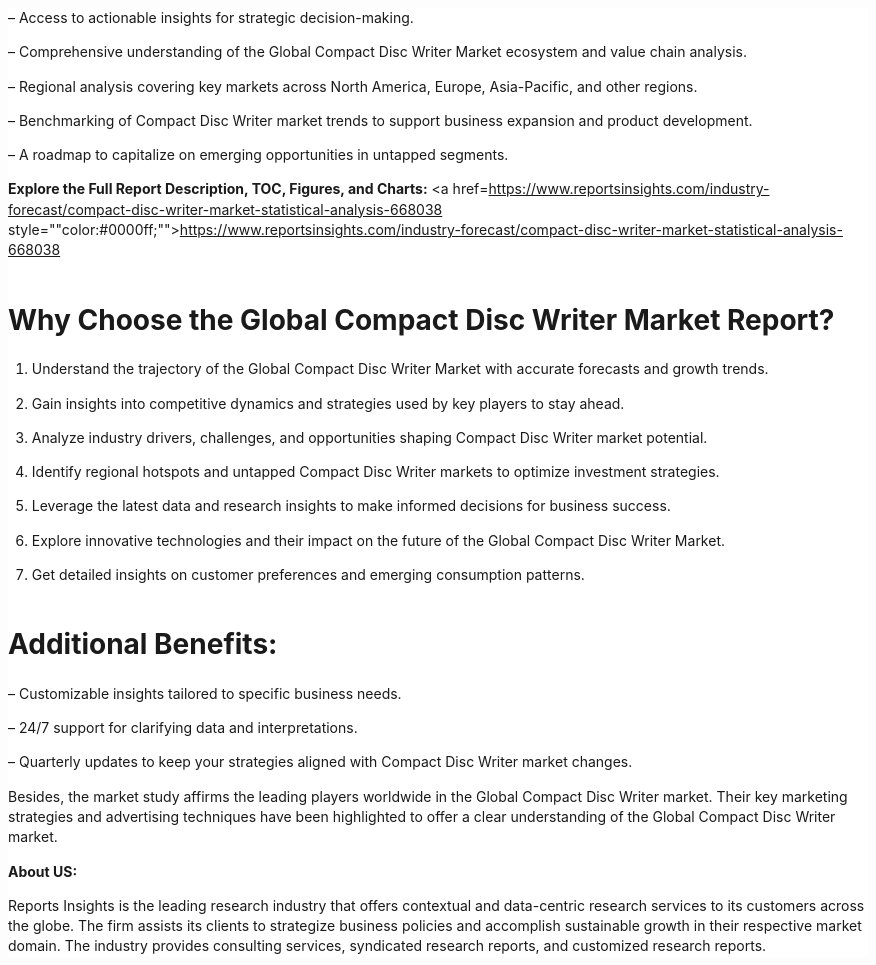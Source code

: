 – Access to actionable insights for strategic decision-making.

– Comprehensive understanding of the Global Compact Disc Writer Market ecosystem and value chain analysis.

– Regional analysis covering key markets across North America, Europe, Asia-Pacific, and other regions.

– Benchmarking of Compact Disc Writer market trends to support business expansion and product development.

– A roadmap to capitalize on emerging opportunities in untapped segments.

<strong>Explore the Full Report Description, TOC, Figures, and Charts:</strong>
<a href=https://www.reportsinsights.com/industry-forecast/compact-disc-writer-market-statistical-analysis-668038 style=""color:#0000ff;"">https://www.reportsinsights.com/industry-forecast/compact-disc-writer-market-statistical-analysis-668038</a>

# <strong>Why Choose the Global Compact Disc Writer Market Report?</strong>

1. Understand the trajectory of the Global Compact Disc Writer Market with accurate forecasts and growth trends.

2. Gain insights into competitive dynamics and strategies used by key players to stay ahead.

3. Analyze industry drivers, challenges, and opportunities shaping Compact Disc Writer market potential.

4. Identify regional hotspots and untapped Compact Disc Writer markets to optimize investment strategies.

5. Leverage the latest data and research insights to make informed decisions for business success.

6. Explore innovative technologies and their impact on the future of the Global Compact Disc Writer Market.

7. Get detailed insights on customer preferences and emerging consumption patterns.

# <strong>Additional Benefits:</strong>

– Customizable insights tailored to specific business needs.

– 24/7 support for clarifying data and interpretations.

– Quarterly updates to keep your strategies aligned with Compact Disc Writer market changes.

Besides, the market study affirms the leading players worldwide in the Global Compact Disc Writer market. Their key marketing strategies and advertising techniques have been highlighted to offer a clear understanding of the Global Compact Disc Writer market.

<strong><strong>About US</strong>:</strong>

Reports Insights is the leading research industry that offers contextual and data-centric research services to its customers across the globe. The firm assists its clients to strategize business policies and accomplish sustainable growth in their respective market domain. The industry provides consulting services, syndicated research reports, and customized research reports.
